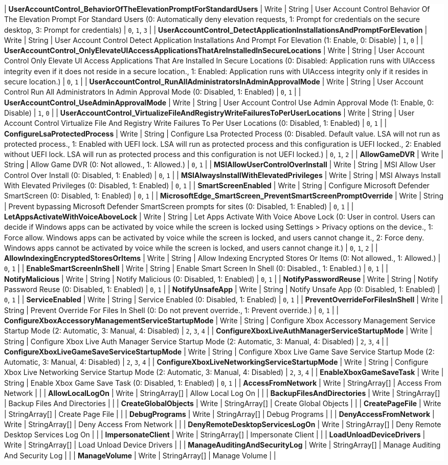 | **UserAccountControl_BehaviorOfTheElevationPromptForStandardUsers** | Write | String | User Account Control Behavior Of The Elevation Prompt For Standard Users (0: Automatically deny elevation requests, 1: Prompt for credentials on the secure desktop, 3: Prompt for credentials) | `0`, `1`, `3` |
| **UserAccountControl_DetectApplicationInstallationsAndPromptForElevation** | Write | String | User Account Control Detect Application Installations And Prompt For Elevation (1: Enable, 0: Disable) | `1`, `0` |
| **UserAccountControl_OnlyElevateUIAccessApplicationsThatAreInstalledInSecureLocations** | Write | String | User Account Control Only Elevate UI Access Applications That Are Installed In Secure Locations (0: Disabled: Application runs with UIAccess integrity even if it does not reside in a secure location., 1: Enabled: Application runs with UIAccess integrity only if it resides in secure location.) | `0`, `1` |
| **UserAccountControl_RunAllAdministratorsInAdminApprovalMode** | Write | String | User Account Control Run All Administrators In Admin Approval Mode (0: Disabled, 1: Enabled) | `0`, `1` |
| **UserAccountControl_UseAdminApprovalMode** | Write | String | User Account Control Use Admin Approval Mode (1: Enable, 0: Disable) | `1`, `0` |
| **UserAccountControl_VirtualizeFileAndRegistryWriteFailuresToPerUserLocations** | Write | String | User Account Control Virtualize File And Registry Write Failures To Per User Locations (0: Disabled, 1: Enabled) | `0`, `1` |
| **ConfigureLsaProtectedProcess** | Write | String | Configure Lsa Protected Process (0: Disabled. Default value. LSA will not run as protected process., 1: Enabled with UEFI lock. LSA will run as protected process and this configuration is UEFI locked., 2: Enabled without UEFI lock. LSA will run as protected process and this configuration is not UEFI locked.) | `0`, `1`, `2` |
| **AllowGameDVR** | Write | String | Allow Game DVR (0: Not allowed., 1: Allowed.) | `0`, `1` |
| **MSIAllowUserControlOverInstall** | Write | String | MSI Allow User Control Over Install (0: Disabled, 1: Enabled) | `0`, `1` |
| **MSIAlwaysInstallWithElevatedPrivileges** | Write | String | MSI Always Install With Elevated Privileges (0: Disabled, 1: Enabled) | `0`, `1` |
| **SmartScreenEnabled** | Write | String | Configure Microsoft Defender SmartScreen (0: Disabled, 1: Enabled) | `0`, `1` |
| **MicrosoftEdge_SmartScreen_PreventSmartScreenPromptOverride** | Write | String | Prevent bypassing Microsoft Defender SmartScreen prompts for sites (0: Disabled, 1: Enabled) | `0`, `1` |
| **LetAppsActivateWithVoiceAboveLock** | Write | String | Let Apps Activate With Voice Above Lock (0: User in control. Users can decide if Windows apps can be activated by voice while the screen is locked using Settings &gt; Privacy options on the device., 1: Force allow. Windows apps can be activated by voice while the screen is locked, and users cannot change it., 2: Force deny. Windows apps cannot be activated by voice while the screen is locked, and users cannot change it.) | `0`, `1`, `2` |
| **AllowIndexingEncryptedStoresOrItems** | Write | String | Allow Indexing Encrypted Stores Or Items (0: Not allowed., 1: Allowed.) | `0`, `1` |
| **EnableSmartScreenInShell** | Write | String | Enable Smart Screen In Shell (0: Disabled., 1: Enabled.) | `0`, `1` |
| **NotifyMalicious** | Write | String | Notify Malicious (0: Disabled, 1: Enabled) | `0`, `1` |
| **NotifyPasswordReuse** | Write | String | Notify Password Reuse (0: Disabled, 1: Enabled) | `0`, `1` |
| **NotifyUnsafeApp** | Write | String | Notify Unsafe App (0: Disabled, 1: Enabled) | `0`, `1` |
| **ServiceEnabled** | Write | String | Service Enabled (0: Disabled, 1: Enabled) | `0`, `1` |
| **PreventOverrideForFilesInShell** | Write | String | Prevent Override For Files In Shell (0: Do not prevent override., 1: Prevent override.) | `0`, `1` |
| **ConfigureXboxAccessoryManagementServiceStartupMode** | Write | String | Configure Xbox Accessory Management Service Startup Mode (2: Automatic, 3: Manual, 4: Disabled) | `2`, `3`, `4` |
| **ConfigureXboxLiveAuthManagerServiceStartupMode** | Write | String | Configure Xbox Live Auth Manager Service Startup Mode (2: Automatic, 3: Manual, 4: Disabled) | `2`, `3`, `4` |
| **ConfigureXboxLiveGameSaveServiceStartupMode** | Write | String | Configure Xbox Live Game Save Service Startup Mode (2: Automatic, 3: Manual, 4: Disabled) | `2`, `3`, `4` |
| **ConfigureXboxLiveNetworkingServiceStartupMode** | Write | String | Configure Xbox Live Networking Service Startup Mode (2: Automatic, 3: Manual, 4: Disabled) | `2`, `3`, `4` |
| **EnableXboxGameSaveTask** | Write | String | Enable Xbox Game Save Task (0: Disabled, 1: Enabled) | `0`, `1` |
| **AccessFromNetwork** | Write | StringArray[] | Access From Network | |
| **AllowLocalLogOn** | Write | StringArray[] | Allow Local Log On | |
| **BackupFilesAndDirectories** | Write | StringArray[] | Backup Files And Directories | |
| **CreateGlobalObjects** | Write | StringArray[] | Create Global Objects | |
| **CreatePageFile** | Write | StringArray[] | Create Page File | |
| **DebugPrograms** | Write | StringArray[] | Debug Programs | |
| **DenyAccessFromNetwork** | Write | StringArray[] | Deny Access From Network | |
| **DenyRemoteDesktopServicesLogOn** | Write | StringArray[] | Deny Remote Desktop Services Log On | |
| **ImpersonateClient** | Write | StringArray[] | Impersonate Client | |
| **LoadUnloadDeviceDrivers** | Write | StringArray[] | Load Unload Device Drivers | |
| **ManageAuditingAndSecurityLog** | Write | StringArray[] | Manage Auditing And Security Log | |
| **ManageVolume** | Write | StringArray[] | Manage Volume | |